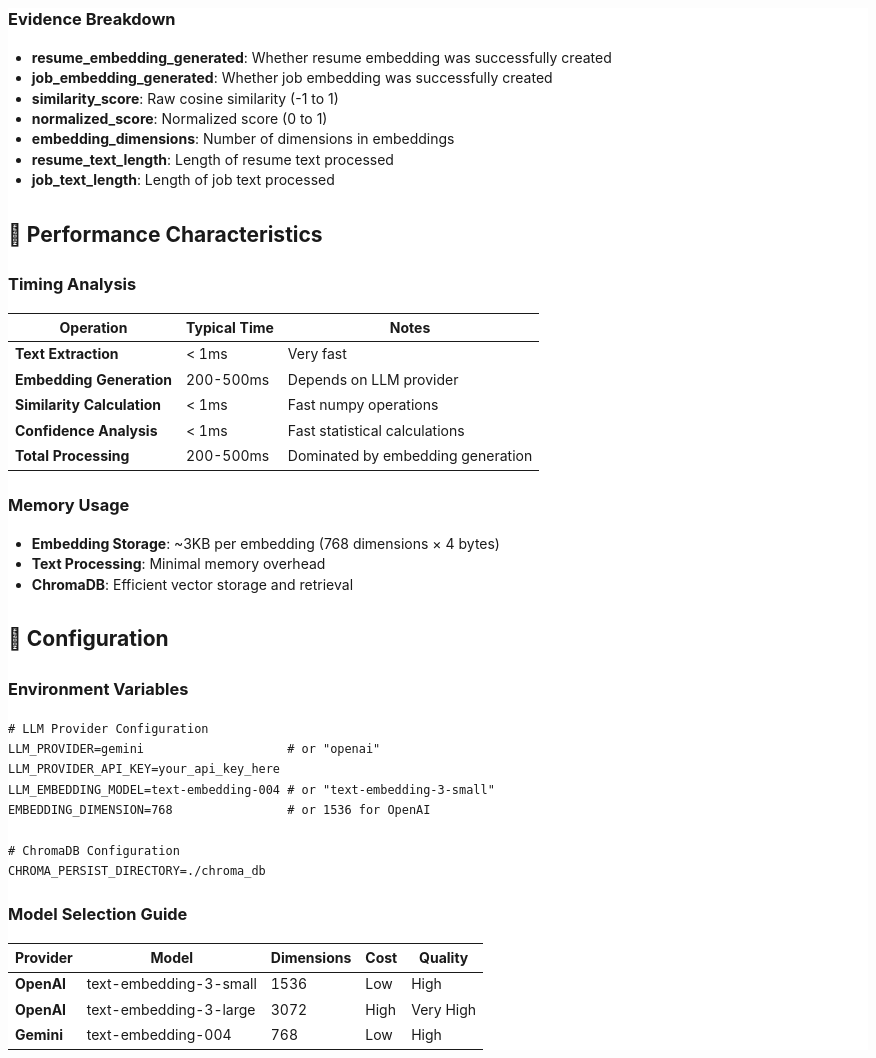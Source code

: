 ### **Evidence Breakdown**

- **resume_embedding_generated**: Whether resume embedding was successfully created
- **job_embedding_generated**: Whether job embedding was successfully created
- **similarity_score**: Raw cosine similarity (-1 to 1)
- **normalized_score**: Normalized score (0 to 1)
- **embedding_dimensions**: Number of dimensions in embeddings
- **resume_text_length**: Length of resume text processed
- **job_text_length**: Length of job text processed

## 🚀 **Performance Characteristics**

### **Timing Analysis**

| Operation | Typical Time | Notes |
|-----------|--------------|-------|
| **Text Extraction** | < 1ms | Very fast |
| **Embedding Generation** | 200-500ms | Depends on LLM provider |
| **Similarity Calculation** | < 1ms | Fast numpy operations |
| **Confidence Analysis** | < 1ms | Fast statistical calculations |
| **Total Processing** | 200-500ms | Dominated by embedding generation |

### **Memory Usage**

- **Embedding Storage**: ~3KB per embedding (768 dimensions × 4 bytes)
- **Text Processing**: Minimal memory overhead
- **ChromaDB**: Efficient vector storage and retrieval

## 🔧 **Configuration**

### **Environment Variables**

```env
# LLM Provider Configuration
LLM_PROVIDER=gemini                    # or "openai"
LLM_PROVIDER_API_KEY=your_api_key_here
LLM_EMBEDDING_MODEL=text-embedding-004 # or "text-embedding-3-small"
EMBEDDING_DIMENSION=768                # or 1536 for OpenAI

# ChromaDB Configuration
CHROMA_PERSIST_DIRECTORY=./chroma_db
```

### **Model Selection Guide**

| Provider | Model | Dimensions | Cost | Quality |
|----------|-------|------------|------|---------|
| **OpenAI** | text-embedding-3-small | 1536 | Low | High |
| **OpenAI** | text-embedding-3-large | 3072 | High | Very High |
| **Gemini** | text-embedding-004 | 768 | Low | High |
